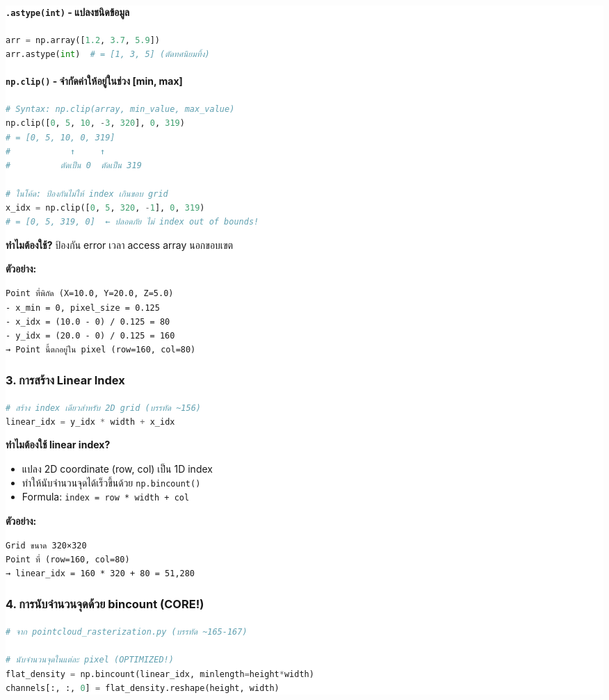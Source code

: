 #### `.astype(int)` - แปลงชนิดข้อมูล
```python
arr = np.array([1.2, 3.7, 5.9])
arr.astype(int)  # = [1, 3, 5] (ตัดทศนิยมทิ้ง)
```

#### `np.clip()` - จำกัดค่าให้อยู่ในช่วง [min, max]
```python
# Syntax: np.clip(array, min_value, max_value)
np.clip([0, 5, 10, -3, 320], 0, 319)
# = [0, 5, 10, 0, 319]
#            ↑     ↑
#          ตัดเป็น 0  ตัดเป็น 319

# ในโค้ด: ป้องกันไม่ให้ index เกินขอบ grid
x_idx = np.clip([0, 5, 320, -1], 0, 319)
# = [0, 5, 319, 0]  ← ปลอดภัย ไม่ index out of bounds!
```
**ทำไมต้องใช้?** ป้องกัน error เวลา access array นอกขอบเขต

**ตัวอย่าง:**
```
Point ที่พิกัด (X=10.0, Y=20.0, Z=5.0)
- x_min = 0, pixel_size = 0.125
- x_idx = (10.0 - 0) / 0.125 = 80
- y_idx = (20.0 - 0) / 0.125 = 160
→ Point นี้ตกอยู่ใน pixel (row=160, col=80)
```

### 3. การสร้าง Linear Index

```python
# สร้าง index เดียวสำหรับ 2D grid (บรรทัด ~156)
linear_idx = y_idx * width + x_idx
```

**ทำไมต้องใช้ linear index?**
- แปลง 2D coordinate (row, col) เป็น 1D index
- ทำให้นับจำนวนจุดได้เร็วขึ้นด้วย `np.bincount()`
- Formula: `index = row * width + col`

**ตัวอย่าง:**
```
Grid ขนาด 320×320
Point ที่ (row=160, col=80)
→ linear_idx = 160 * 320 + 80 = 51,280
```

### 4. การนับจำนวนจุดด้วย bincount (CORE!)

```python
# จาก pointcloud_rasterization.py (บรรทัด ~165-167)

# นับจำนวนจุดในแต่ละ pixel (OPTIMIZED!)
flat_density = np.bincount(linear_idx, minlength=height*width)
channels[:, :, 0] = flat_density.reshape(height, width)
```
